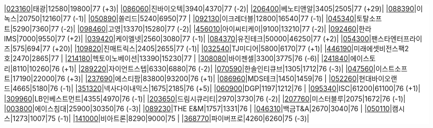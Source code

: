 |[023160](https://finance.daum.net/quotes/A023160)|태광|12580|19800|77 (+3)|
|[086060](https://finance.daum.net/quotes/A086060)|진바이오텍|3940|4370|77 (-2)|
|[206400](https://finance.daum.net/quotes/A206400)|베노티앤알|3405|2505|77 (+29)|
|[088390](https://finance.daum.net/quotes/A088390)|이녹스|20750|12160|77 (-1)|
|[050890](https://finance.daum.net/quotes/A050890)|쏠리드|5240|6950|77 |
|[092130](https://finance.daum.net/quotes/A092130)|이크레더블|12800|16540|77 (-1)|
|[045340](https://finance.daum.net/quotes/A045340)|토탈소프트|5290|7360|77 (-2)|
|[098460](https://finance.daum.net/quotes/A098460)|고영|13370|15280|77 (-2)|
|[456010](https://finance.daum.net/quotes/A456010)|아이씨티케이|9100|13210|77 (-2)|
|[092460](https://finance.daum.net/quotes/A092460)|한라IMS|7000|9550|77 (+2)|
|[039420](https://finance.daum.net/quotes/A039420)|케이엘넷|2560|3080|77 (-1)|
|[084370](https://finance.daum.net/quotes/A084370)|유진테크|50000|46250|77 (+2)|
|[054300](https://finance.daum.net/quotes/A054300)|팬스타엔터프라이즈|575|694|77 (+20)|
|[109820](https://finance.daum.net/quotes/A109820)|진매트릭스|2405|2655|77 (-1)|
|[032540](https://finance.daum.net/quotes/A032540)|TJ미디어|5800|6170|77 (+1)|
|[446190](https://finance.daum.net/quotes/A446190)|미래에셋비전스팩2호|2470|2865|77 |
|[214180](https://finance.daum.net/quotes/A214180)|헥토이노베이션|13390|15230|77 |
|[308080](https://finance.daum.net/quotes/A308080)|바이젠셀|3300|3775|76 (-6)|
|[241840](https://finance.daum.net/quotes/A241840)|에이스토리|8110|10260|76 (+1)|
|[289220](https://finance.daum.net/quotes/A289220)|자이언트스텝|6330|6880|76 (-2)|
|[070590](https://finance.daum.net/quotes/A070590)|한솔인티큐브|1305|1712|76 (-3)|
|[047560](https://finance.daum.net/quotes/A047560)|이스트소프트|17190|22000|76 (+3)|
|[237690](https://finance.daum.net/quotes/A237690)|에스티팜|83800|93200|76 (+1)|
|[086960](https://finance.daum.net/quotes/A086960)|MDS테크|1450|1459|76 |
|[052260](https://finance.daum.net/quotes/A052260)|현대바이오랜드|4665|5180|76 (-1)|
|[351320](https://finance.daum.net/quotes/A351320)|넥사다이내믹스|1675|2185|76 (+5)|
|[060900](https://finance.daum.net/quotes/A060900)|DGP|1197|1212|76 |
|[095340](https://finance.daum.net/quotes/A095340)|ISC|61200|61100|76 (+1)|
|[309960](https://finance.daum.net/quotes/A309960)|LB인베스트먼트|4355|4970|76 (-1)|
|[203650](https://finance.daum.net/quotes/A203650)|드림시큐리티|2970|3730|76 (-2)|
|[207760](https://finance.daum.net/quotes/A207760)|미스터블루|2075|1672|76 (-1)|
|[003800](https://finance.daum.net/quotes/A003800)|에이스침대|25900|30350|76 (-3)|
|[089230](https://finance.daum.net/quotes/A089230)|THE E&M|1757|1331|76 |
|[046310](https://finance.daum.net/quotes/A046310)|백금T&A|2670|3040|76 |
|[050110](https://finance.daum.net/quotes/A050110)|캠시스|1273|1007|75 (-1)|
|[141000](https://finance.daum.net/quotes/A141000)|비아트론|8290|9000|75 |
|[368770](https://finance.daum.net/quotes/A368770)|파이버프로|4260|6260|75 (-3)|